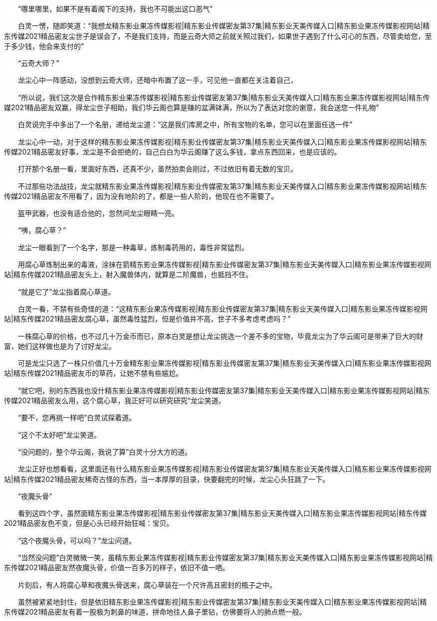 　　“哪里哪里，如果不是有着阁下的支持，我也不可能出这口恶气”

　　白灵一愣，随即笑道：“我想龙精东影业果冻传媒影视|精东影业传媒密友第37集|精东影业天美传媒入口|精东影业果冻传媒影视网站|精东传媒2021精品密友尘世子是误会了，不是我们支持，而是云奇大师之前就关照过我们，如果世子遇到了什么可心的东西，尽管卖给您，至于多少钱，他会来支付的”

　　“云奇大师？”

　　龙尘心中一阵感动，没想到云奇大师，还暗中布置了这一手，可见他一直都在关注着自己，

　　“所以说，我们这次是合作精东影业果冻传媒影视|精东影业传媒密友第37集|精东影业天美传媒入口|精东影业果冻传媒影视网站|精东传媒2021精品密友双赢，得龙尘世子相助，我们华云阁也算是赚的盆满钵满，所以为了表达对您的谢意，我会送您一件礼物”

　　白灵说完手中多出了一个名册，递给龙尘道：“这是我们库房之中，所有宝物的名单，您可以在里面任选一件”

　　龙尘心中一动，对于这样的精东影业果冻传媒影视|精东影业传媒密友第37集|精东影业天美传媒入口|精东影业果冻传媒影视网站|精东传媒2021精品密友好事，龙尘是不会拒绝的，自己白白为华云阁赚了这么多钱，拿点东西回来，也是应该的。

　　打开那个名册一看，里面好东西，还真不少，虽然拍卖会刚过，不过依旧有着无数的宝贝。

　　不过那些功法战技，龙尘就精东影业果冻传媒影视|精东影业传媒密友第37集|精东影业天美传媒入口|精东影业果冻传媒影视网站|精东传媒2021精品密友不用看了，因为没有地阶的了，都是一些人阶的，他现在也不需要了。

　　盔甲武器，也没有适合他的，忽然间龙尘眼睛一亮。

　　“咦，腐心草？”

　　龙尘一眼看到了一个名字，那是一种毒草，炼制毒药用的，毒性非常猛烈。

　　用腐心草炼制出来的毒液，涂抹在箭精东影业果冻传媒影视|精东影业传媒密友第37集|精东影业天美传媒入口|精东影业果冻传媒影视网站|精东传媒2021精品密友头上，射入魔兽体内，就算是二阶魔兽，也抵挡不住。

　　“就是它了”龙尘指着腐心草道。

　　白灵一看，不禁有些奇怪的道：“这精东影业果冻传媒影视|精东影业传媒密友第37集|精东影业天美传媒入口|精东影业果冻传媒影视网站|精东传媒2021精品密友腐心草，虽然毒性猛烈，但是价值并不高，世子不多考虑考虑吗？”

　　一株腐心草的价格，也不过几十万金币而已，原本白灵是想让龙尘挑选一个差不多的宝物，毕竟龙尘为了华云阁可是带来了巨大的财富，她们这样做也是为了讨好龙尘。

　　可是龙尘只选了一株只价值几十万金精东影业果冻传媒影视|精东影业传媒密友第37集|精东影业天美传媒入口|精东影业果冻传媒影视网站|精东传媒2021精品密友币的草药，让她不禁有些尴尬。

　　“就它吧，别的东西我也没什精东影业果冻传媒影视|精东影业传媒密友第37集|精东影业天美传媒入口|精东影业果冻传媒影视网站|精东传媒2021精品密友么用，这个腐心草，我正好可以研究研究”龙尘笑道。

　　“要不，您再挑一样吧”白灵试探着道。

　　“这个不太好吧”龙尘笑道。

　　“没问题的，整个华云阁，我说了算”白灵十分大方的道。

　　龙尘正好也想看看，这里面还有什么精东影业果冻传媒影视|精东影业传媒密友第37集|精东影业天美传媒入口|精东影业果冻传媒影视网站|精东传媒2021精品密友稀奇古怪的东西，当一本厚厚的目录，快要翻完的时候，龙尘心头狂跳了一下。

　　“夜魔头骨”

　　看到这四个字，虽然面精东影业果冻传媒影视|精东影业传媒密友第37集|精东影业天美传媒入口|精东影业果冻传媒影视网站|精东传媒2021精品密友色不变，但是心头已经开始狂喊：宝贝。

　　“这个夜魔头骨，可以吗？”龙尘问道。

　　“当然没问题”白灵微微一笑，虽精东影业果冻传媒影视|精东影业传媒密友第37集|精东影业天美传媒入口|精东影业果冻传媒影视网站|精东传媒2021精品密友然夜魔头骨，价值一百多万的样子，依旧不值一哂。

　　片刻后，有人将腐心草和夜魔头骨送来，腐心草装在一个尺许高且密封的瓶子之中。

　　虽然被紧紧地封住，但是依旧精东影业果冻传媒影视|精东影业传媒密友第37集|精东影业天美传媒入口|精东影业果冻传媒影视网站|精东传媒2021精品密友有着一股极为刺鼻的味道，拼命地往人鼻子里钻，仿佛要将人的肺点燃一般。
